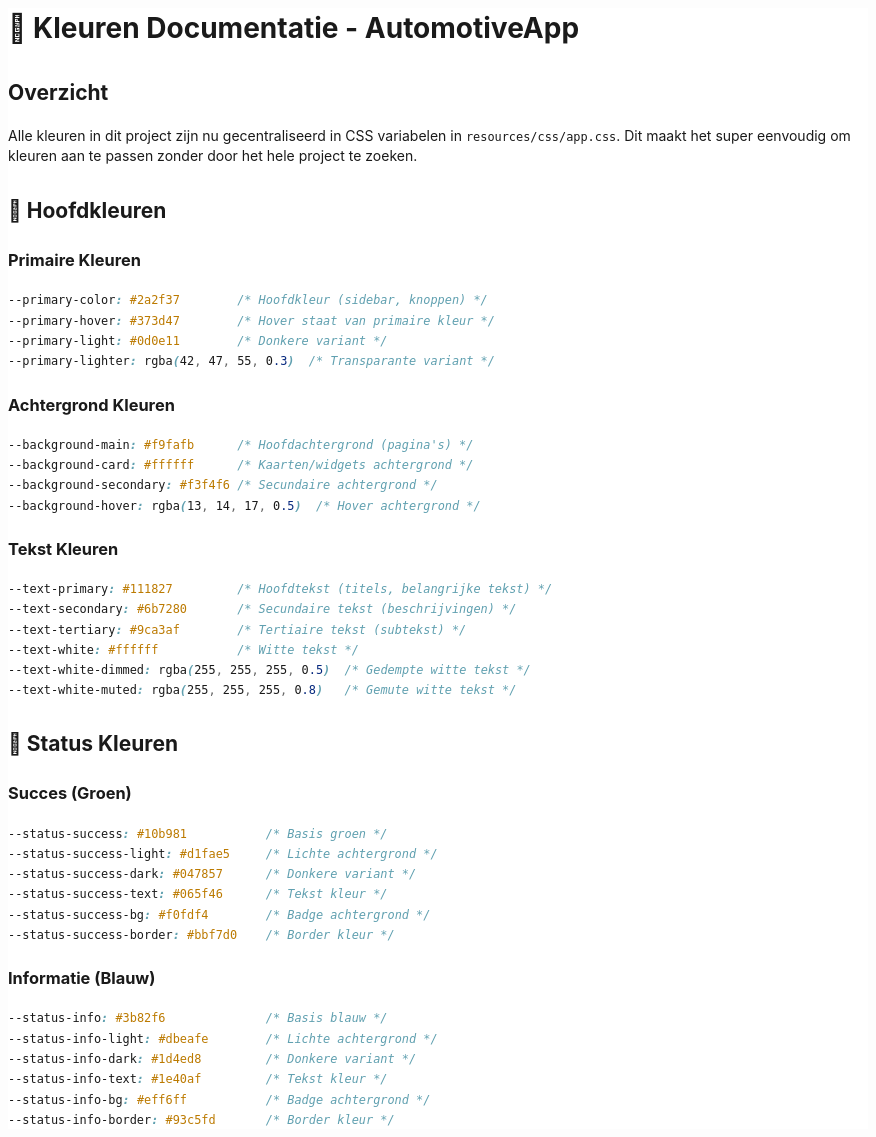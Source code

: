 # 🎨 Kleuren Documentatie - AutomotiveApp

## Overzicht
Alle kleuren in dit project zijn nu gecentraliseerd in CSS variabelen in `resources/css/app.css`. Dit maakt het super eenvoudig om kleuren aan te passen zonder door het hele project te zoeken.

## 🎯 Hoofdkleuren

### Primaire Kleuren
```css
--primary-color: #2a2f37        /* Hoofdkleur (sidebar, knoppen) */
--primary-hover: #373d47        /* Hover staat van primaire kleur */
--primary-light: #0d0e11        /* Donkere variant */
--primary-lighter: rgba(42, 47, 55, 0.3)  /* Transparante variant */
```

### Achtergrond Kleuren
```css
--background-main: #f9fafb      /* Hoofdachtergrond (pagina's) */
--background-card: #ffffff      /* Kaarten/widgets achtergrond */
--background-secondary: #f3f4f6 /* Secundaire achtergrond */
--background-hover: rgba(13, 14, 17, 0.5)  /* Hover achtergrond */
```

### Tekst Kleuren
```css
--text-primary: #111827         /* Hoofdtekst (titels, belangrijke tekst) */
--text-secondary: #6b7280       /* Secundaire tekst (beschrijvingen) */
--text-tertiary: #9ca3af        /* Tertiaire tekst (subtekst) */
--text-white: #ffffff           /* Witte tekst */
--text-white-dimmed: rgba(255, 255, 255, 0.5)  /* Gedempte witte tekst */
--text-white-muted: rgba(255, 255, 255, 0.8)   /* Gemute witte tekst */
```

## 🚦 Status Kleuren

### Succes (Groen)
```css
--status-success: #10b981           /* Basis groen */
--status-success-light: #d1fae5     /* Lichte achtergrond */
--status-success-dark: #047857      /* Donkere variant */
--status-success-text: #065f46      /* Tekst kleur */
--status-success-bg: #f0fdf4        /* Badge achtergrond */
--status-success-border: #bbf7d0    /* Border kleur */
```

### Informatie (Blauw)
```css
--status-info: #3b82f6              /* Basis blauw */
--status-info-light: #dbeafe        /* Lichte achtergrond */
--status-info-dark: #1d4ed8         /* Donkere variant */
--status-info-text: #1e40af         /* Tekst kleur */
--status-info-bg: #eff6ff           /* Badge achtergrond */
--status-info-border: #93c5fd       /* Border kleur */
```
